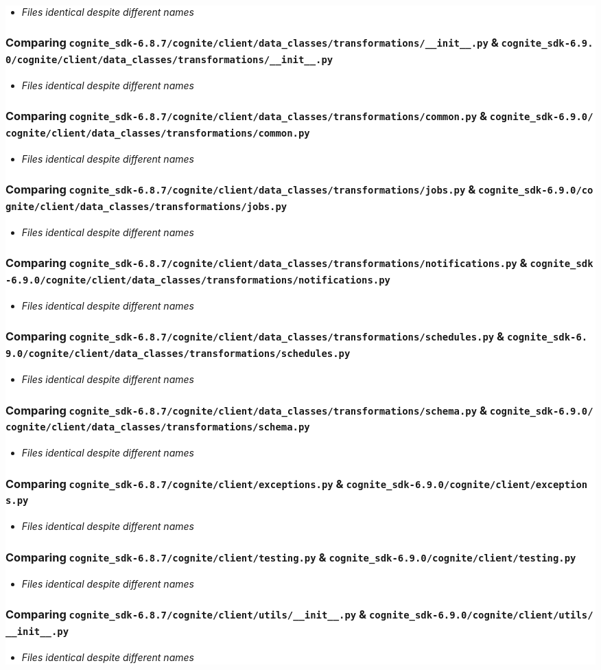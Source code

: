  * *Files identical despite different names*

### Comparing `cognite_sdk-6.8.7/cognite/client/data_classes/transformations/__init__.py` & `cognite_sdk-6.9.0/cognite/client/data_classes/transformations/__init__.py`

 * *Files identical despite different names*

### Comparing `cognite_sdk-6.8.7/cognite/client/data_classes/transformations/common.py` & `cognite_sdk-6.9.0/cognite/client/data_classes/transformations/common.py`

 * *Files identical despite different names*

### Comparing `cognite_sdk-6.8.7/cognite/client/data_classes/transformations/jobs.py` & `cognite_sdk-6.9.0/cognite/client/data_classes/transformations/jobs.py`

 * *Files identical despite different names*

### Comparing `cognite_sdk-6.8.7/cognite/client/data_classes/transformations/notifications.py` & `cognite_sdk-6.9.0/cognite/client/data_classes/transformations/notifications.py`

 * *Files identical despite different names*

### Comparing `cognite_sdk-6.8.7/cognite/client/data_classes/transformations/schedules.py` & `cognite_sdk-6.9.0/cognite/client/data_classes/transformations/schedules.py`

 * *Files identical despite different names*

### Comparing `cognite_sdk-6.8.7/cognite/client/data_classes/transformations/schema.py` & `cognite_sdk-6.9.0/cognite/client/data_classes/transformations/schema.py`

 * *Files identical despite different names*

### Comparing `cognite_sdk-6.8.7/cognite/client/exceptions.py` & `cognite_sdk-6.9.0/cognite/client/exceptions.py`

 * *Files identical despite different names*

### Comparing `cognite_sdk-6.8.7/cognite/client/testing.py` & `cognite_sdk-6.9.0/cognite/client/testing.py`

 * *Files identical despite different names*

### Comparing `cognite_sdk-6.8.7/cognite/client/utils/__init__.py` & `cognite_sdk-6.9.0/cognite/client/utils/__init__.py`

 * *Files identical despite different names*
